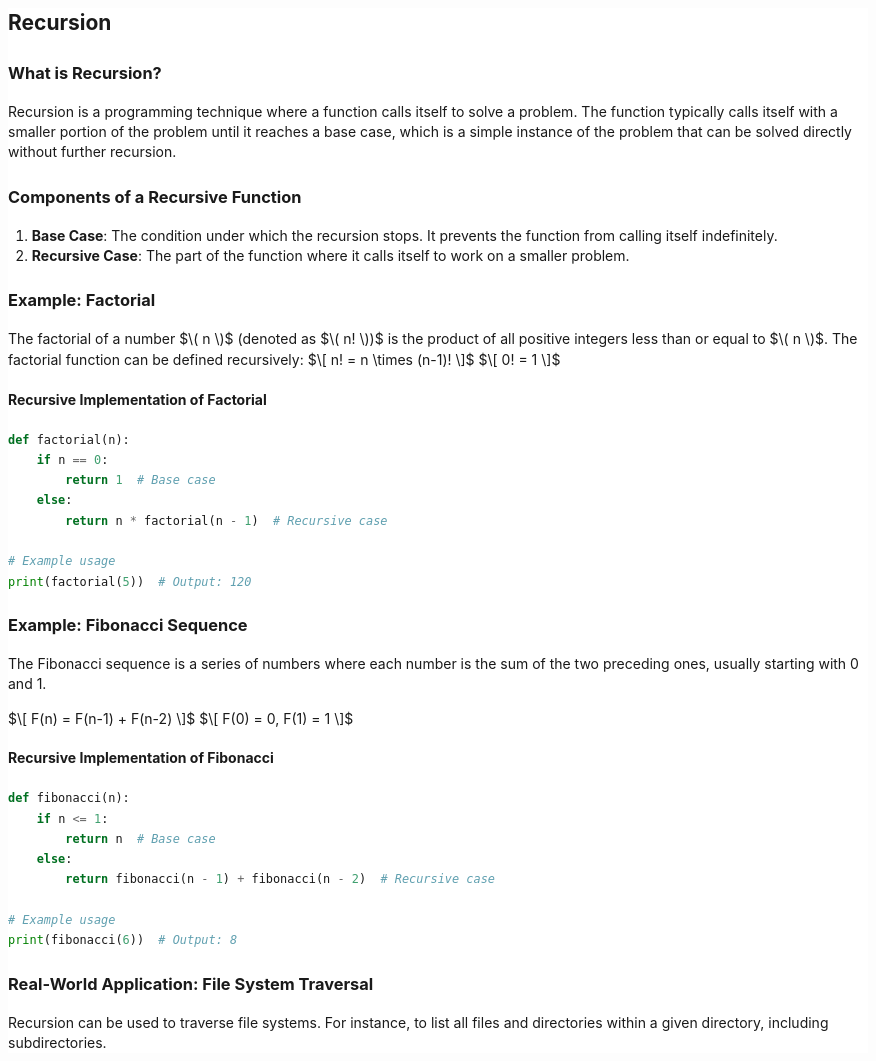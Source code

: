## Recursion

### What is Recursion?
Recursion is a programming technique where a function calls itself to solve a problem. The function typically calls itself with a smaller portion of the problem until it reaches a base case, which is a simple instance of the problem that can be solved directly without further recursion.

### Components of a Recursive Function
1. **Base Case**: The condition under which the recursion stops. It prevents the function from calling itself indefinitely.
2. **Recursive Case**: The part of the function where it calls itself to work on a smaller problem.

### Example: Factorial
The factorial of a number $\( n \)$ (denoted as $\( n! \))$ is the product of all positive integers less than or equal to $\( n \)$. The factorial function can be defined recursively:
$\[ n! = n \times (n-1)! \]$
$\[ 0! = 1 \]$

#### Recursive Implementation of Factorial
```python
def factorial(n):
    if n == 0:
        return 1  # Base case
    else:
        return n * factorial(n - 1)  # Recursive case

# Example usage
print(factorial(5))  # Output: 120
```

### Example: Fibonacci Sequence
The Fibonacci sequence is a series of numbers where each number is the sum of the two preceding ones, usually starting with 0 and 1.

$\[ F(n) = F(n-1) + F(n-2) \]$
$\[ F(0) = 0, F(1) = 1 \]$

#### Recursive Implementation of Fibonacci
```python
def fibonacci(n):
    if n <= 1:
        return n  # Base case
    else:
        return fibonacci(n - 1) + fibonacci(n - 2)  # Recursive case

# Example usage
print(fibonacci(6))  # Output: 8
```

### Real-World Application: File System Traversal
Recursion can be used to traverse file systems. For instance, to list all files and directories within a given directory, including subdirectories.
